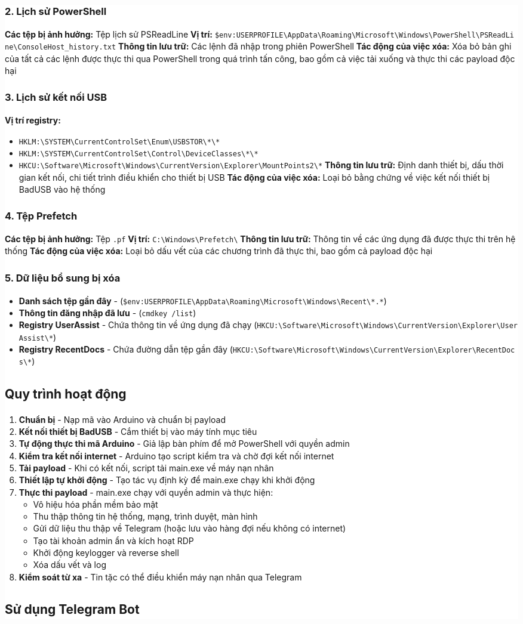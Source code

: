 ### 2. Lịch sử PowerShell
**Các tệp bị ảnh hưởng:** Tệp lịch sử PSReadLine
**Vị trí:** `$env:USERPROFILE\AppData\Roaming\Microsoft\Windows\PowerShell\PSReadLine\ConsoleHost_history.txt`
**Thông tin lưu trữ:** Các lệnh đã nhập trong phiên PowerShell
**Tác động của việc xóa:** Xóa bỏ bản ghi của tất cả các lệnh được thực thi qua PowerShell trong quá trình tấn công, bao gồm cả việc tải xuống và thực thi các payload độc hại

### 3. Lịch sử kết nối USB
**Vị trí registry:**
- `HKLM:\SYSTEM\CurrentControlSet\Enum\USBSTOR\*\*`
- `HKLM:\SYSTEM\CurrentControlSet\Control\DeviceClasses\*\*`
- `HKCU:\Software\Microsoft\Windows\CurrentVersion\Explorer\MountPoints2\*`
**Thông tin lưu trữ:** Định danh thiết bị, dấu thời gian kết nối, chi tiết trình điều khiển cho thiết bị USB
**Tác động của việc xóa:** Loại bỏ bằng chứng về việc kết nối thiết bị BadUSB vào hệ thống

### 4. Tệp Prefetch
**Các tệp bị ảnh hưởng:** Tệp `.pf`
**Vị trí:** `C:\Windows\Prefetch\`
**Thông tin lưu trữ:** Thông tin về các ứng dụng đã được thực thi trên hệ thống
**Tác động của việc xóa:** Loại bỏ dấu vết của các chương trình đã thực thi, bao gồm cả payload độc hại

### 5. Dữ liệu bổ sung bị xóa
- **Danh sách tệp gần đây** - (`$env:USERPROFILE\AppData\Roaming\Microsoft\Windows\Recent\*.*`)
- **Thông tin đăng nhập đã lưu** - (`cmdkey /list`)
- **Registry UserAssist** - Chứa thông tin về ứng dụng đã chạy (`HKCU:\Software\Microsoft\Windows\CurrentVersion\Explorer\UserAssist\*`)
- **Registry RecentDocs** - Chứa đường dẫn tệp gần đây (`HKCU:\Software\Microsoft\Windows\CurrentVersion\Explorer\RecentDocs\*`)

## Quy trình hoạt động
1. **Chuẩn bị** - Nạp mã vào Arduino và chuẩn bị payload
2. **Kết nối thiết bị BadUSB** - Cắm thiết bị vào máy tính mục tiêu
3. **Tự động thực thi mã Arduino** - Giả lập bàn phím để mở PowerShell với quyền admin
4. **Kiểm tra kết nối internet** - Arduino tạo script kiểm tra và chờ đợi kết nối internet
5. **Tải payload** - Khi có kết nối, script tải main.exe về máy nạn nhân
6. **Thiết lập tự khởi động** - Tạo tác vụ định kỳ để main.exe chạy khi khởi động
7. **Thực thi payload** - main.exe chạy với quyền admin và thực hiện:
   - Vô hiệu hóa phần mềm bảo mật
   - Thu thập thông tin hệ thống, mạng, trình duyệt, màn hình
   - Gửi dữ liệu thu thập về Telegram (hoặc lưu vào hàng đợi nếu không có internet)
   - Tạo tài khoản admin ẩn và kích hoạt RDP
   - Khởi động keylogger và reverse shell
   - Xóa dấu vết và log
8. **Kiểm soát từ xa** - Tin tặc có thể điều khiển máy nạn nhân qua Telegram

## Sử dụng Telegram Bot
